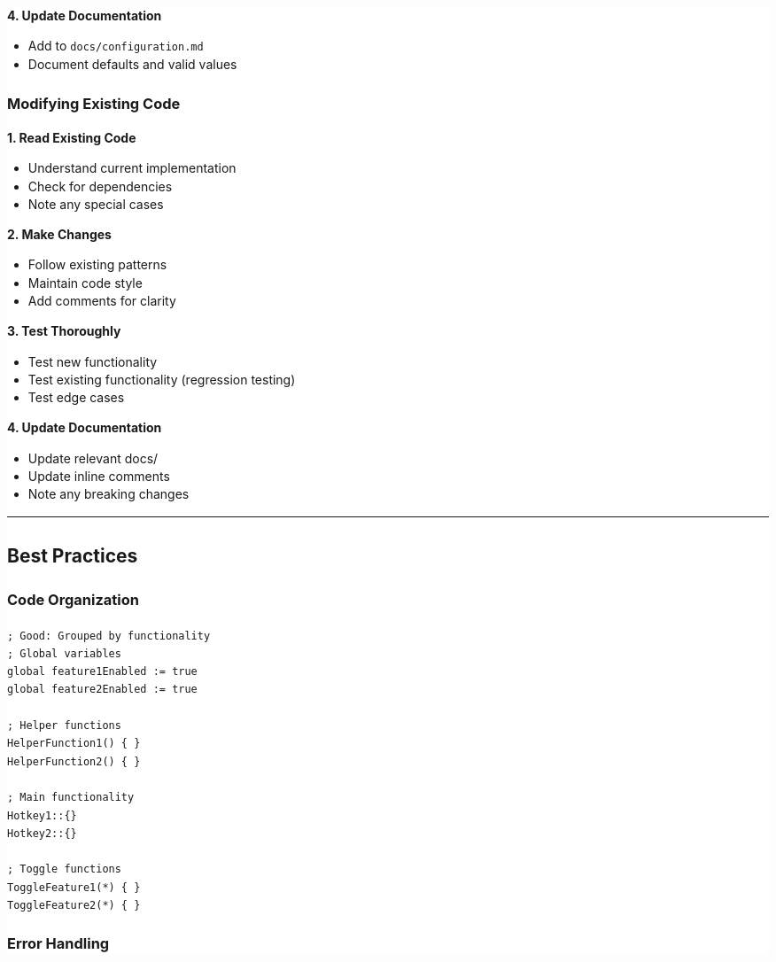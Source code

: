 **4. Update Documentation**
- Add to `docs/configuration.md`
- Document defaults and valid values

### Modifying Existing Code

**1. Read Existing Code**
- Understand current implementation
- Check for dependencies
- Note any special cases

**2. Make Changes**
- Follow existing patterns
- Maintain code style
- Add comments for clarity

**3. Test Thoroughly**
- Test new functionality
- Test existing functionality (regression testing)
- Test edge cases

**4. Update Documentation**
- Update relevant docs/
- Update inline comments
- Note any breaking changes

---

## Best Practices

### Code Organization

```ahk
; Good: Grouped by functionality
; Global variables
global feature1Enabled := true
global feature2Enabled := true

; Helper functions
HelperFunction1() { }
HelperFunction2() { }

; Main functionality
Hotkey1::{}
Hotkey2::{}

; Toggle functions
ToggleFeature1(*) { }
ToggleFeature2(*) { }
```

### Error Handling
